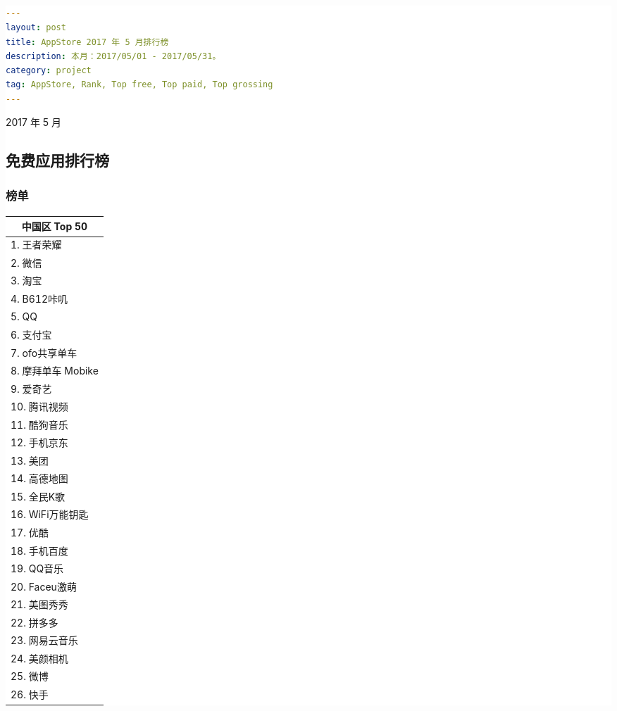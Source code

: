 ```yaml
---
layout: post
title: AppStore 2017 年 5 月排行榜
description: 本月：2017/05/01 - 2017/05/31。
category: project
tag: AppStore, Rank, Top free, Top paid, Top grossing
---
```


2017 年 5 月



## 免费应用排行榜

### 榜单

| 中国区 Top 50 |
|---|
| 1. 王者荣耀 |
| 2. 微信 |
| 3. 淘宝  |
| 4. B612咔叽  |
| 5. QQ |
| 6. 支付宝  |
| 7. ofo共享单车 |
| 8. 摩拜单车 Mobike |
| 9. 爱奇艺  |
| 10. 腾讯视频 |
| 11. 酷狗音乐 |
| 12. 手机京东 |
| 13. 美团  |
| 14. 高德地图 |
| 15. 全民K歌 |
| 16. WiFi万能钥匙  |
| 17. 优酷 |
| 18. 手机百度  |
| 19. QQ音乐 |
| 20. Faceu激萌 |
| 21. 美图秀秀 |
| 22. 拼多多  |
| 23. 网易云音乐 |
| 24. 美颜相机 |
| 25. 微博 |
| 26. 快手 |